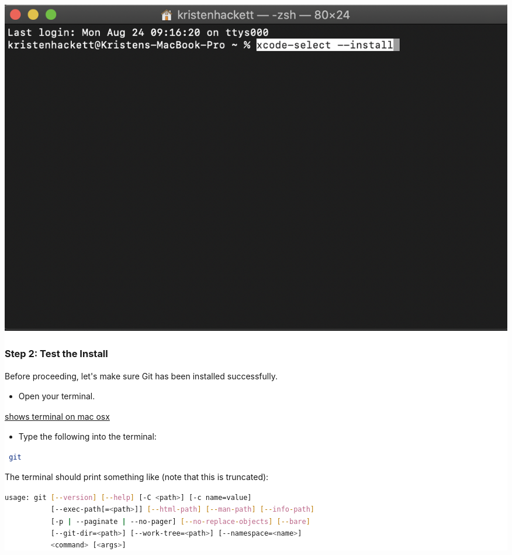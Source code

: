 ![Image shows terminal with the above command typed in.](images/commandlinetools.png)

### Step 2: Test the Install

Before proceeding, let's make sure Git has been installed successfully. 

- Open your terminal. 

[shows terminal on mac osx](osx_terminal.md) 

- Type the following into the terminal:
```bash
 git
 ```

The terminal should print something like (note that this is truncated):

```bash
usage: git [--version] [--help] [-C <path>] [-c name=value]
           [--exec-path[=<path>]] [--html-path] [--man-path] [--info-path]
           [-p | --paginate | --no-pager] [--no-replace-objects] [--bare]
           [--git-dir=<path>] [--work-tree=<path>] [--namespace=<name>]
           <command> [<args>]


```
